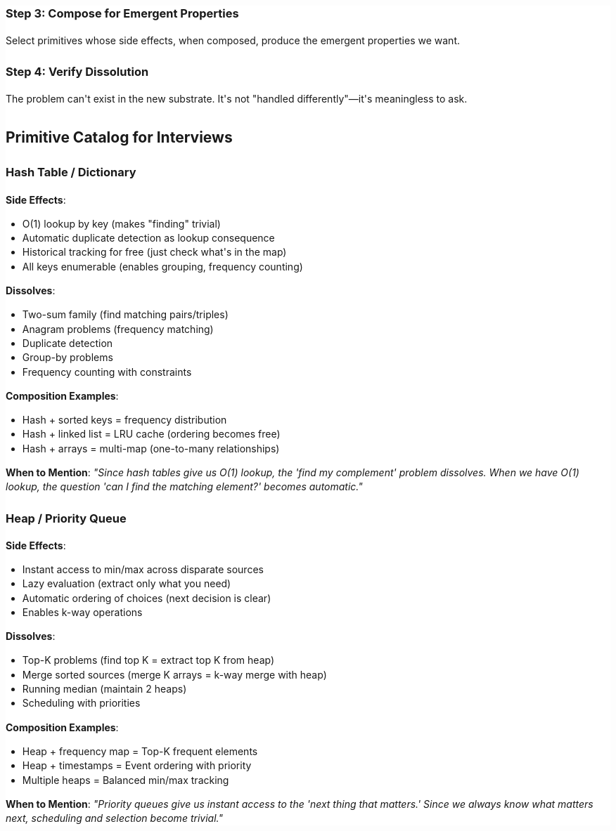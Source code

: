### Step 3: Compose for Emergent Properties
Select primitives whose side effects, when composed, produce the emergent properties we want.

### Step 4: Verify Dissolution
The problem can't exist in the new substrate. It's not "handled differently"—it's meaningless to ask.

## Primitive Catalog for Interviews

### Hash Table / Dictionary
**Side Effects**:
- O(1) lookup by key (makes "finding" trivial)
- Automatic duplicate detection as lookup consequence
- Historical tracking for free (just check what's in the map)
- All keys enumerable (enables grouping, frequency counting)

**Dissolves**:
- Two-sum family (find matching pairs/triples)
- Anagram problems (frequency matching)
- Duplicate detection
- Group-by problems
- Frequency counting with constraints

**Composition Examples**:
- Hash + sorted keys = frequency distribution
- Hash + linked list = LRU cache (ordering becomes free)
- Hash + arrays = multi-map (one-to-many relationships)

**When to Mention**:
*"Since hash tables give us O(1) lookup, the 'find my complement' problem dissolves. When we have O(1) lookup, the question 'can I find the matching element?' becomes automatic."*

### Heap / Priority Queue
**Side Effects**:
- Instant access to min/max across disparate sources
- Lazy evaluation (extract only what you need)
- Automatic ordering of choices (next decision is clear)
- Enables k-way operations

**Dissolves**:
- Top-K problems (find top K = extract top K from heap)
- Merge sorted sources (merge K arrays = k-way merge with heap)
- Running median (maintain 2 heaps)
- Scheduling with priorities

**Composition Examples**:
- Heap + frequency map = Top-K frequent elements
- Heap + timestamps = Event ordering with priority
- Multiple heaps = Balanced min/max tracking

**When to Mention**:
*"Priority queues give us instant access to the 'next thing that matters.' Since we always know what matters next, scheduling and selection become trivial."*
